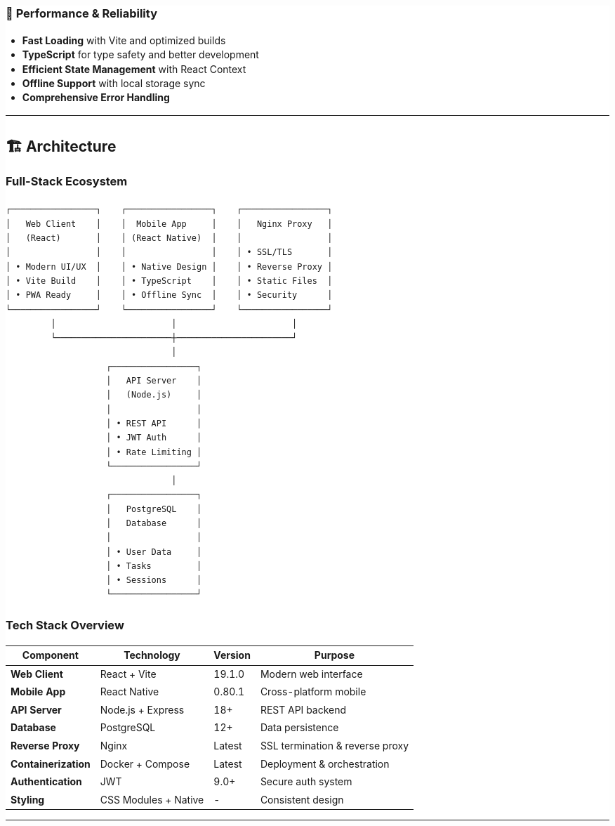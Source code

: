 ### 🚀 **Performance & Reliability**
- **Fast Loading** with Vite and optimized builds
- **TypeScript** for type safety and better development
- **Efficient State Management** with React Context
- **Offline Support** with local storage sync
- **Comprehensive Error Handling**

---

## 🏗️ Architecture

### **Full-Stack Ecosystem**

```
┌─────────────────┐    ┌─────────────────┐    ┌─────────────────┐
│   Web Client    │    │  Mobile App     │    │   Nginx Proxy   │
│   (React)       │    │ (React Native)  │    │                 │
│                 │    │                 │    │ • SSL/TLS       │
│ • Modern UI/UX  │    │ • Native Design │    │ • Reverse Proxy │
│ • Vite Build    │    │ • TypeScript    │    │ • Static Files  │
│ • PWA Ready     │    │ • Offline Sync  │    │ • Security      │
└─────────────────┘    └─────────────────┘    └─────────────────┘
         │                       │                       │
         └───────────────────────┼───────────────────────┘
                                 │
                    ┌─────────────────┐
                    │   API Server    │
                    │   (Node.js)     │
                    │                 │
                    │ • REST API      │
                    │ • JWT Auth      │
                    │ • Rate Limiting │
                    └─────────────────┘
                                 │
                    ┌─────────────────┐
                    │   PostgreSQL    │
                    │   Database      │
                    │                 │
                    │ • User Data     │
                    │ • Tasks         │
                    │ • Sessions      │
                    └─────────────────┘
```

### **Tech Stack Overview**

| Component | Technology | Version | Purpose |
|-----------|------------|---------|---------|
| **Web Client** | React + Vite | 19.1.0 | Modern web interface |
| **Mobile App** | React Native | 0.80.1 | Cross-platform mobile |
| **API Server** | Node.js + Express | 18+ | REST API backend |
| **Database** | PostgreSQL | 12+ | Data persistence |
| **Reverse Proxy** | Nginx | Latest | SSL termination & reverse proxy |
| **Containerization** | Docker + Compose | Latest | Deployment & orchestration |
| **Authentication** | JWT | 9.0+ | Secure auth system |
| **Styling** | CSS Modules + Native | - | Consistent design |

---